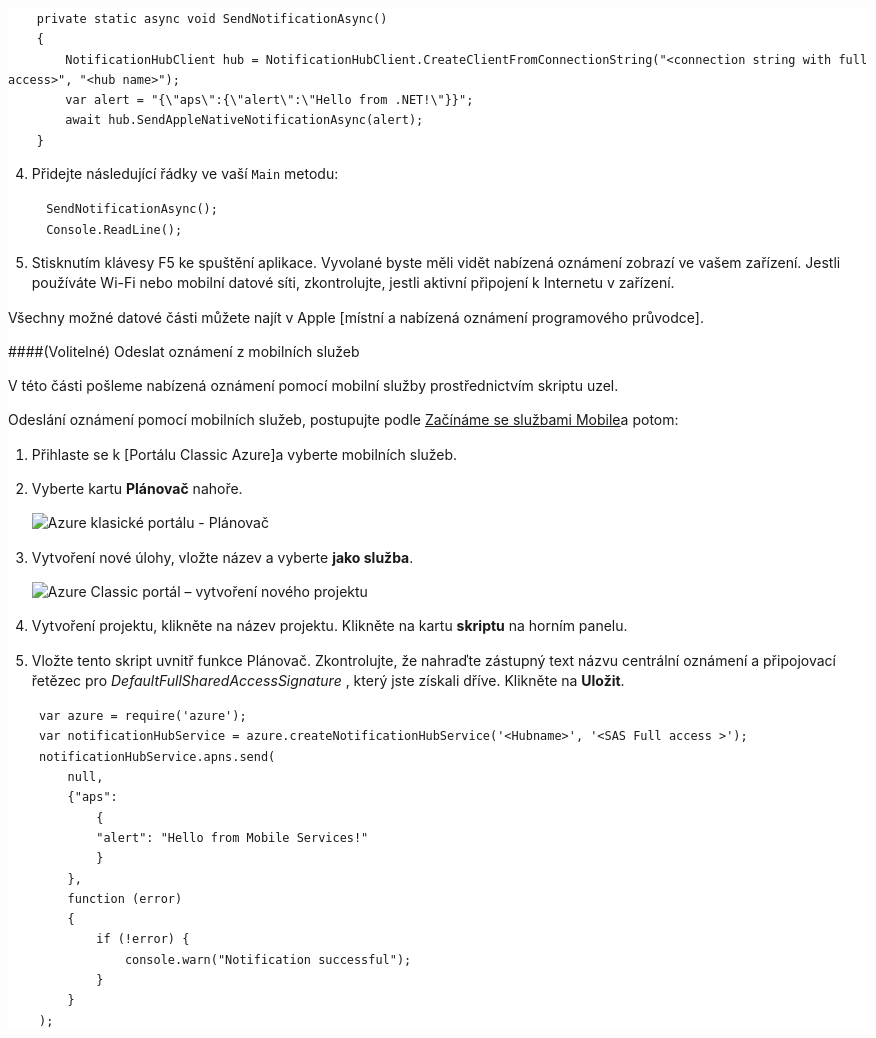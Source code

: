         private static async void SendNotificationAsync()
        {
            NotificationHubClient hub = NotificationHubClient.CreateClientFromConnectionString("<connection string with full access>", "<hub name>");
            var alert = "{\"aps\":{\"alert\":\"Hello from .NET!\"}}";
            await hub.SendAppleNativeNotificationAsync(alert);
        }

4. Přidejte následující řádky ve vaší `Main` metodu:

         SendNotificationAsync();
         Console.ReadLine();

5. Stisknutím klávesy F5 ke spuštění aplikace. Vyvolané byste měli vidět nabízená oznámení zobrazí ve vašem zařízení. Jestli používáte Wi-Fi nebo mobilní datové síti, zkontrolujte, jestli aktivní připojení k Internetu v zařízení.

Všechny možné datové části můžete najít v Apple [místní a nabízená oznámení programového průvodce].

####<a name="optional-send-notifications-from-a-mobile-service"></a>(Volitelné) Odeslat oznámení z mobilních služeb

V této části pošleme nabízená oznámení pomocí mobilní služby prostřednictvím skriptu uzel.

Odeslání oznámení pomocí mobilních služeb, postupujte podle [Začínáme se službami Mobile]a potom:

1. Přihlaste se k [Portálu Classic Azure]a vyberte mobilních služeb.

2. Vyberte kartu **Plánovač** nahoře.

    ![Azure klasické portálu - Plánovač][215]

3. Vytvoření nové úlohy, vložte název a vyberte **jako služba**.

    ![Azure Classic portál – vytvoření nového projektu][216]

4. Vytvoření projektu, klikněte na název projektu. Klikněte na kartu **skriptu** na horním panelu.

5. Vložte tento skript uvnitř funkce Plánovač. Zkontrolujte, že nahraďte zástupný text názvu centrální oznámení a připojovací řetězec pro *DefaultFullSharedAccessSignature* , který jste získali dříve. Klikněte na **Uložit**.

        var azure = require('azure');
        var notificationHubService = azure.createNotificationHubService('<Hubname>', '<SAS Full access >');
        notificationHubService.apns.send(
            null,
            {"aps":
                {
                "alert": "Hello from Mobile Services!"
                }
            },
            function (error)
            {
                if (!error) {
                    console.warn("Notification successful");
                }
            }
        );


[213]: ./media/partner-xamarin-notification-hubs-ios-get-started/notification-hub-create-console-app.png
[215]: ./media/partner-xamarin-notification-hubs-ios-get-started/notification-hub-scheduler1.png
[216]: ./media/partner-xamarin-notification-hubs-ios-get-started/notification-hub-scheduler2.png
[31]: ./media/partner-xamarin-notification-hubs-ios-get-started/notification-hub-create-ios-app.png
[Mobile Services iOS SDK]: http://go.microsoft.com/fwLink/?LinkID=266533
[Submit an app page]: http://go.microsoft.com/fwlink/p/?LinkID=266582
[My Applications]: http://go.microsoft.com/fwlink/p/?LinkId=262039
[Live SDK for Windows]: http://go.microsoft.com/fwlink/p/?LinkId=262253
[Začínáme se službami Mobile]: /develop/mobile/tutorials/get-started-xamarin-ios
[Azure Classic portálu]: https://manage.windowsazure.com/
[Pokyny pro rozbočovače oznámení]: http://msdn.microsoft.com/library/jj927170.aspx
[Oznámení o rozbočovače postupy pro iOS]: http://msdn.microsoft.com/library/jj927168.aspx
[Install Xcode]: https://go.microsoft.com/fwLink/p/?LinkID=266532
[iOS Provisioning Portal]: http://go.microsoft.com/fwlink/p/?LinkId=272456
[Pomocí oznámení rozbočovače nabízených oznámení pro uživatele]: /manage/services/notification-hubs/notify-users-aspnet
[Odeslání novinky pomocí rozbočovače oznámení]: /manage/services/notification-hubs/breaking-news-dotnet
[Místní a nabízená oznámení programování příručku]: http://developer.apple.com/library/mac/#documentation/NetworkingInternet/Conceptual/RemoteNotificationsPG/Chapters/ApplePushService.html#//apple_ref/doc/uid/TP40008194-CH100-SW1
[Apple Push Notification Service]: http://go.microsoft.com/fwlink/p/?LinkId=272584
[Azure Mobile Services Component]: http://components.xamarin.com/view/azure-mobile-services/
[GitHub]: http://go.microsoft.com/fwlink/p/?LinkId=331329
[Xamarin Studio]: http://xamarin.com/download
[WindowsAzure.Messaging]: https://github.com/infosupport/WindowsAzure.Messaging.iOS
[Azure portálu]: https://portal.azure.com